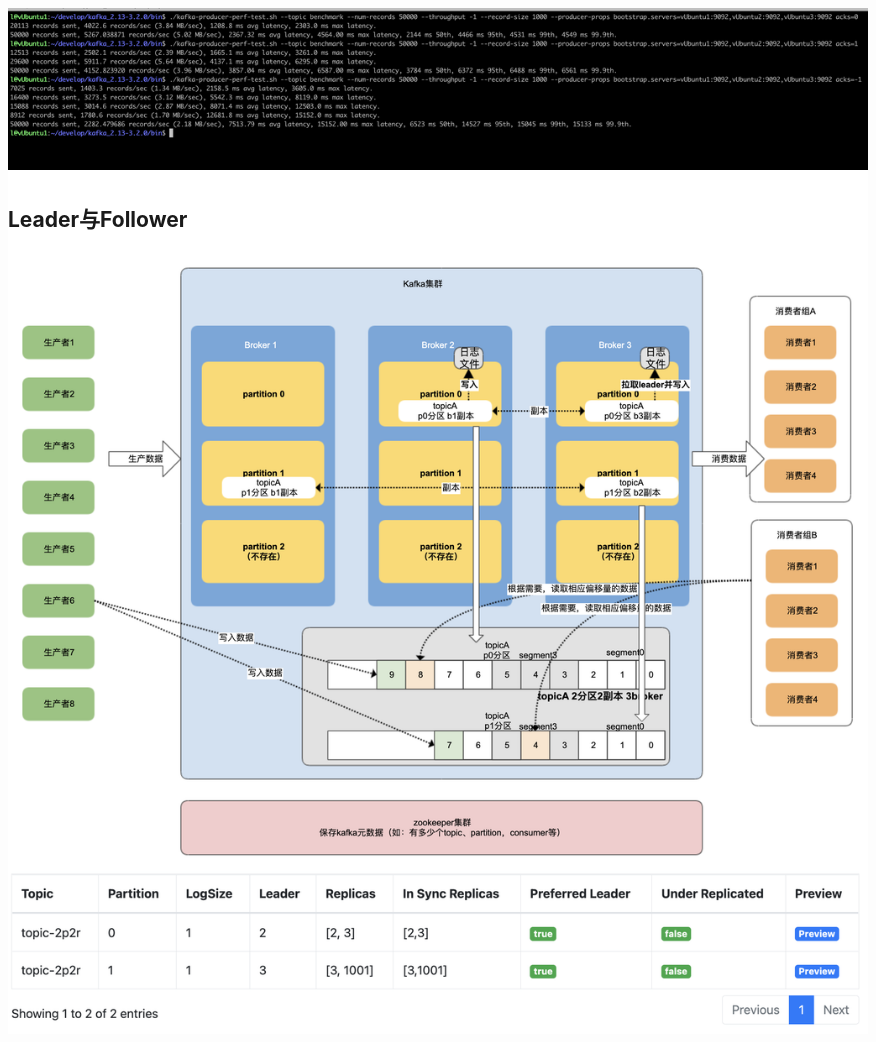 <img src='./images/16.png'>

## Leader与Follower
<img src='./images/12.png'>
<img src='./images/18.png'>

